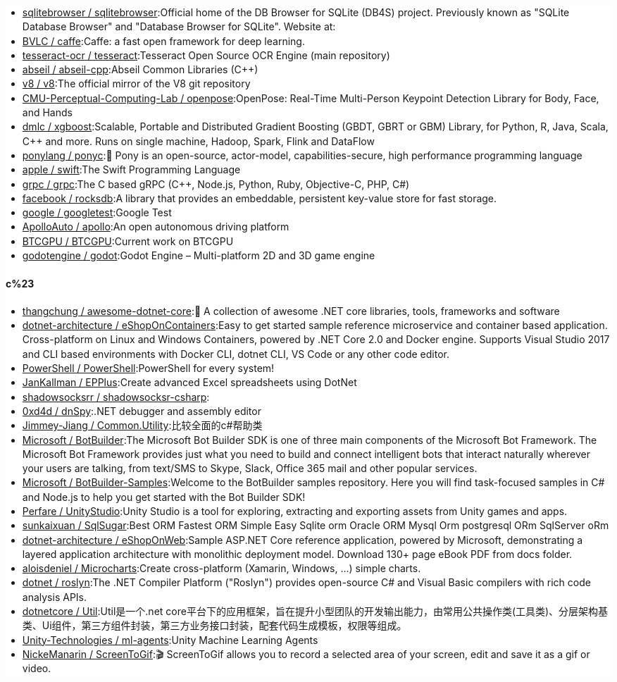 * [sqlitebrowser / sqlitebrowser](https://github.com/sqlitebrowser/sqlitebrowser):Official home of the DB Browser for SQLite (DB4S) project. Previously known as "SQLite Database Browser" and "Database Browser for SQLite". Website at:
* [BVLC / caffe](https://github.com/BVLC/caffe):Caffe: a fast open framework for deep learning.
* [tesseract-ocr / tesseract](https://github.com/tesseract-ocr/tesseract):Tesseract Open Source OCR Engine (main repository)
* [abseil / abseil-cpp](https://github.com/abseil/abseil-cpp):Abseil Common Libraries (C++)
* [v8 / v8](https://github.com/v8/v8):The official mirror of the V8 git repository
* [CMU-Perceptual-Computing-Lab / openpose](https://github.com/CMU-Perceptual-Computing-Lab/openpose):OpenPose: Real-Time Multi-Person Keypoint Detection Library for Body, Face, and Hands
* [dmlc / xgboost](https://github.com/dmlc/xgboost):Scalable, Portable and Distributed Gradient Boosting (GBDT, GBRT or GBM) Library, for Python, R, Java, Scala, C++ and more. Runs on single machine, Hadoop, Spark, Flink and DataFlow
* [ponylang / ponyc](https://github.com/ponylang/ponyc):🐴 Pony is an open-source, actor-model, capabilities-secure, high performance programming language
* [apple / swift](https://github.com/apple/swift):The Swift Programming Language
* [grpc / grpc](https://github.com/grpc/grpc):The C based gRPC (C++, Node.js, Python, Ruby, Objective-C, PHP, C#)
* [facebook / rocksdb](https://github.com/facebook/rocksdb):A library that provides an embeddable, persistent key-value store for fast storage.
* [google / googletest](https://github.com/google/googletest):Google Test
* [ApolloAuto / apollo](https://github.com/ApolloAuto/apollo):An open autonomous driving platform
* [BTCGPU / BTCGPU](https://github.com/BTCGPU/BTCGPU):Current work on BTCGPU
* [godotengine / godot](https://github.com/godotengine/godot):Godot Engine – Multi-platform 2D and 3D game engine

#### c%23
* [thangchung / awesome-dotnet-core](https://github.com/thangchung/awesome-dotnet-core):🐝 A collection of awesome .NET core libraries, tools, frameworks and software
* [dotnet-architecture / eShopOnContainers](https://github.com/dotnet-architecture/eShopOnContainers):Easy to get started sample reference microservice and container based application. Cross-platform on Linux and Windows Containers, powered by .NET Core 2.0 and Docker engine. Supports Visual Studio 2017 and CLI based environments with Docker CLI, dotnet CLI, VS Code or any other code editor.
* [PowerShell / PowerShell](https://github.com/PowerShell/PowerShell):PowerShell for every system!
* [JanKallman / EPPlus](https://github.com/JanKallman/EPPlus):Create advanced Excel spreadsheets using DotNet
* [shadowsocksrr / shadowsocksr-csharp](https://github.com/shadowsocksrr/shadowsocksr-csharp):
* [0xd4d / dnSpy](https://github.com/0xd4d/dnSpy):.NET debugger and assembly editor
* [Jimmey-Jiang / Common.Utility](https://github.com/Jimmey-Jiang/Common.Utility):比较全面的c#帮助类
* [Microsoft / BotBuilder](https://github.com/Microsoft/BotBuilder):The Microsoft Bot Builder SDK is one of three main components of the Microsoft Bot Framework. The Microsoft Bot Framework provides just what you need to build and connect intelligent bots that interact naturally wherever your users are talking, from text/SMS to Skype, Slack, Office 365 mail and other popular services.
* [Microsoft / BotBuilder-Samples](https://github.com/Microsoft/BotBuilder-Samples):Welcome to the BotBuilder samples repository. Here you will find task-focused samples in C# and Node.js to help you get started with the Bot Builder SDK!
* [Perfare / UnityStudio](https://github.com/Perfare/UnityStudio):Unity Studio is a tool for exploring, extracting and exporting assets from Unity games and apps.
* [sunkaixuan / SqlSugar](https://github.com/sunkaixuan/SqlSugar):Best ORM Fastest ORM Simple Easy Sqlite orm Oracle ORM Mysql Orm postgresql ORm SqlServer oRm
* [dotnet-architecture / eShopOnWeb](https://github.com/dotnet-architecture/eShopOnWeb):Sample ASP.NET Core reference application, powered by Microsoft, demonstrating a layered application architecture with monolithic deployment model. Download 130+ page eBook PDF from docs folder.
* [aloisdeniel / Microcharts](https://github.com/aloisdeniel/Microcharts):Create cross-platform (Xamarin, Windows, ...) simple charts.
* [dotnet / roslyn](https://github.com/dotnet/roslyn):The .NET Compiler Platform ("Roslyn") provides open-source C# and Visual Basic compilers with rich code analysis APIs.
* [dotnetcore / Util](https://github.com/dotnetcore/Util):Util是一个.net core平台下的应用框架，旨在提升小型团队的开发输出能力，由常用公共操作类(工具类)、分层架构基类、Ui组件，第三方组件封装，第三方业务接口封装，配套代码生成模板，权限等组成。
* [Unity-Technologies / ml-agents](https://github.com/Unity-Technologies/ml-agents):Unity Machine Learning Agents
* [NickeManarin / ScreenToGif](https://github.com/NickeManarin/ScreenToGif):🎬 ScreenToGif allows you to record a selected area of your screen, edit and save it as a gif or video.